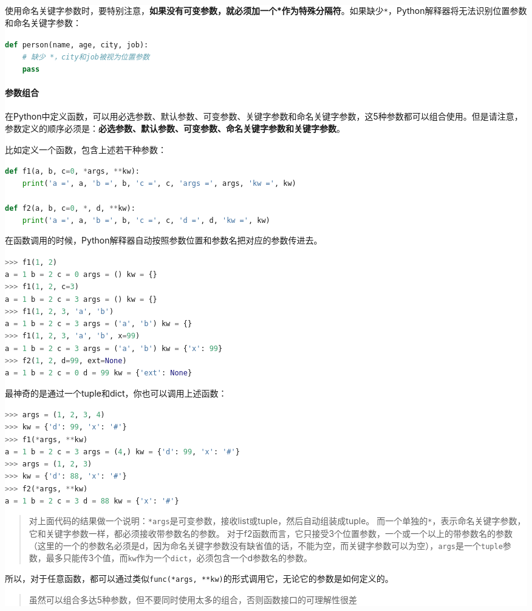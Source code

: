 使用命名关键字参数时，要特别注意，**如果没有可变参数，就必须加一个*作为特殊分隔符**。如果缺少`*`，Python解释器将无法识别位置参数和命名关键字参数：

~~~ Python
def person(name, age, city, job):
    # 缺少 *，city和job被视为位置参数
    pass
~~~
#### 参数组合

在Python中定义函数，可以用必选参数、默认参数、可变参数、关键字参数和命名关键字参数，这5种参数都可以组合使用。但是请注意，参数定义的顺序必须是：**必选参数、默认参数、可变参数、命名关键字参数和关键字参数**。

比如定义一个函数，包含上述若干种参数：

~~~ Python
def f1(a, b, c=0, *args, **kw):
    print('a =', a, 'b =', b, 'c =', c, 'args =', args, 'kw =', kw)

def f2(a, b, c=0, *, d, **kw):
    print('a =', a, 'b =', b, 'c =', c, 'd =', d, 'kw =', kw)
~~~

在函数调用的时候，Python解释器自动按照参数位置和参数名把对应的参数传进去。

~~~ Python
>>> f1(1, 2)
a = 1 b = 2 c = 0 args = () kw = {}
>>> f1(1, 2, c=3)
a = 1 b = 2 c = 3 args = () kw = {}
>>> f1(1, 2, 3, 'a', 'b')
a = 1 b = 2 c = 3 args = ('a', 'b') kw = {}
>>> f1(1, 2, 3, 'a', 'b', x=99)
a = 1 b = 2 c = 3 args = ('a', 'b') kw = {'x': 99}
>>> f2(1, 2, d=99, ext=None)
a = 1 b = 2 c = 0 d = 99 kw = {'ext': None}
~~~
最神奇的是通过一个tuple和dict，你也可以调用上述函数：
~~~ Python
>>> args = (1, 2, 3, 4)
>>> kw = {'d': 99, 'x': '#'}
>>> f1(*args, **kw)
a = 1 b = 2 c = 3 args = (4,) kw = {'d': 99, 'x': '#'}
>>> args = (1, 2, 3)
>>> kw = {'d': 88, 'x': '#'}
>>> f2(*args, **kw)
a = 1 b = 2 c = 3 d = 88 kw = {'x': '#'}
~~~
> 对上面代码的结果做一个说明：`*args`是可变参数，接收list或tuple，然后自动组装成tuple。
而一个单独的`*`，表示命名关键字参数，它和关键字参数一样，都必须接收带参数名的参数。
对于f2函数而言，它只接受3个位置参数，一个或一个以上的带参数名的参数（这里的一个的参数名必须是d，因为命名关键字参数没有缺省值的话，不能为空，而关键字参数可以为空），`args`是一个`tuple`参数，最多只能传3个值，而`kw`作为一个`dict`，必须包含一个d参数名的参数。

所以，对于任意函数，都可以通过类似`func(*args, **kw)`的形式调用它，无论它的参数是如何定义的。

> 虽然可以组合多达5种参数，但不要同时使用太多的组合，否则函数接口的可理解性很差
